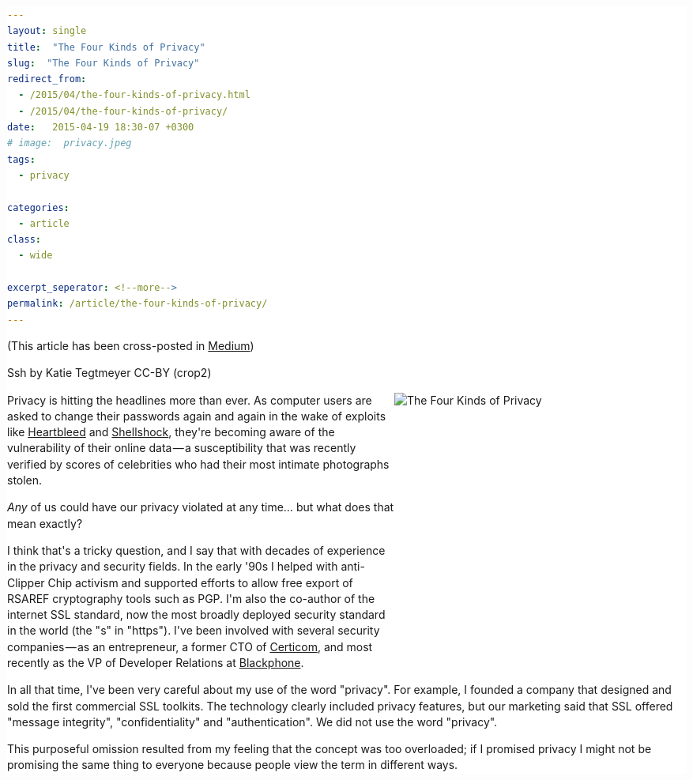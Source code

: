 ```yaml
---
layout: single
title:  "The Four Kinds of Privacy"
slug:  "The Four Kinds of Privacy"
redirect_from:
  - /2015/04/the-four-kinds-of-privacy.html
  - /2015/04/the-four-kinds-of-privacy/
date:   2015-04-19 18:30-07 +0300
# image:  privacy.jpeg
tags: 
  - privacy

categories:
  - article
class:
  - wide

excerpt_seperator: <!--more-->
permalink: /article/the-four-kinds-of-privacy/
---
```


(This article has been cross-posted in [Medium](https://medium.com/@christophera/the-four-kinds-of-privacy-bf4b0bf222ac))

Ssh by Katie Tegtmeyer CC-BY (crop2)

<img width="370" height="350" align="right" src="{{ site.url }}{{ site.baseurl }}/assets/images/privacy.jpeg" alt="The Four Kinds of Privacy"/> 

Privacy is hitting the headlines more than ever. As computer users are asked to change their passwords again and again in the wake of exploits like [Heartbleed](http://heartbleed.com/) and [Shellshock](http://www.apple.com/), they're becoming aware of the vulnerability of their online data — a susceptibility that was recently verified by scores of celebrities who had their most intimate photographs stolen.

_Any_ of us could have our privacy violated at any time… but what does that mean exactly?

I think that's a tricky question, and I say that with decades of experience in the privacy and security fields. In the early '90s I helped with anti-Clipper Chip activism and supported efforts to allow free export of RSAREF cryptography tools such as PGP. I'm also the co-author of the internet SSL standard, now the most broadly deployed security standard in the world (the "s" in "https"). I've been involved with several security companies — as an entrepreneur, a former CTO of [Certicom](http://www.certicom.com/), and most recently as the VP of Developer Relations at [Blackphone](http://www.blackphone.ch/).

In all that time, I've been very careful about my use of the word "privacy". For example, I founded a company that designed and sold the first commercial SSL toolkits. The technology clearly included privacy features, but our marketing said that SSL offered "message integrity", "confidentiality" and "authentication". We did not use the word "privacy".

This purposeful omission resulted from my feeling that the concept was too overloaded; if I promised privacy I might not be promising the same thing to everyone because people view the term in different ways.
